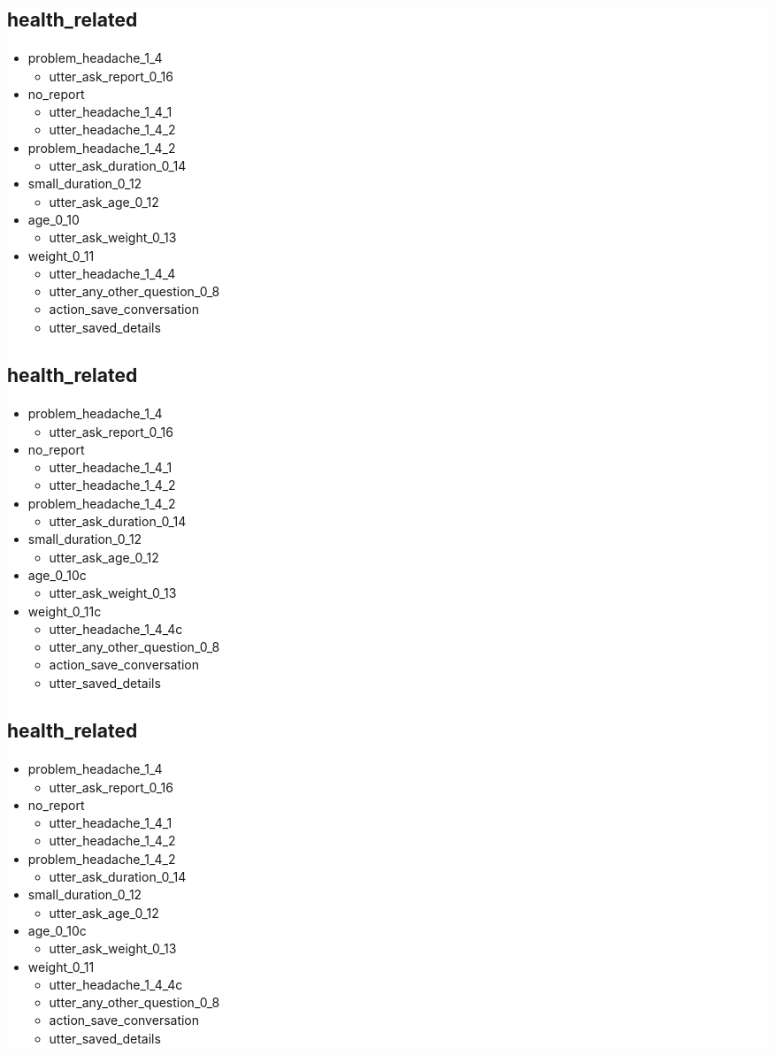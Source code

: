 





## health_related
* problem_headache_1_4
   - utter_ask_report_0_16
* no_report 
  - utter_headache_1_4_1
  - utter_headache_1_4_2
* problem_headache_1_4_2
  - utter_ask_duration_0_14
* small_duration_0_12
  - utter_ask_age_0_12
* age_0_10
  - utter_ask_weight_0_13
* weight_0_11
  - utter_headache_1_4_4
  - utter_any_other_question_0_8
  - action_save_conversation
  - utter_saved_details


## health_related
* problem_headache_1_4
   - utter_ask_report_0_16
* no_report 
  - utter_headache_1_4_1
  - utter_headache_1_4_2
* problem_headache_1_4_2
  - utter_ask_duration_0_14
* small_duration_0_12
  - utter_ask_age_0_12
* age_0_10c
  - utter_ask_weight_0_13
* weight_0_11c
  - utter_headache_1_4_4c
  - utter_any_other_question_0_8
  - action_save_conversation
  - utter_saved_details


## health_related
* problem_headache_1_4
   - utter_ask_report_0_16
* no_report 
  - utter_headache_1_4_1
  - utter_headache_1_4_2
* problem_headache_1_4_2
  - utter_ask_duration_0_14
* small_duration_0_12
  - utter_ask_age_0_12
* age_0_10c
  - utter_ask_weight_0_13
* weight_0_11
  - utter_headache_1_4_4c
  - utter_any_other_question_0_8
  - action_save_conversation
  - utter_saved_details
